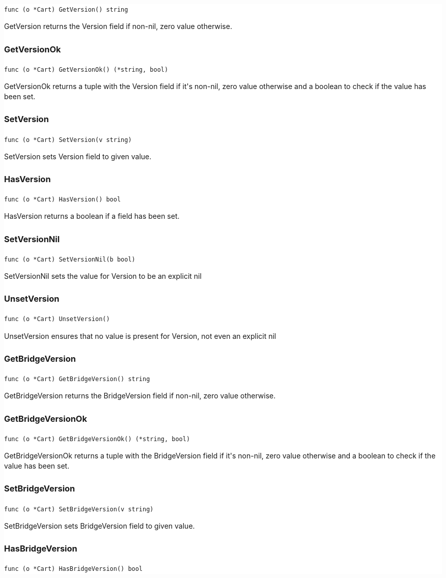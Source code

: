`func (o *Cart) GetVersion() string`

GetVersion returns the Version field if non-nil, zero value otherwise.

### GetVersionOk

`func (o *Cart) GetVersionOk() (*string, bool)`

GetVersionOk returns a tuple with the Version field if it's non-nil, zero value otherwise
and a boolean to check if the value has been set.

### SetVersion

`func (o *Cart) SetVersion(v string)`

SetVersion sets Version field to given value.

### HasVersion

`func (o *Cart) HasVersion() bool`

HasVersion returns a boolean if a field has been set.

### SetVersionNil

`func (o *Cart) SetVersionNil(b bool)`

 SetVersionNil sets the value for Version to be an explicit nil

### UnsetVersion
`func (o *Cart) UnsetVersion()`

UnsetVersion ensures that no value is present for Version, not even an explicit nil
### GetBridgeVersion

`func (o *Cart) GetBridgeVersion() string`

GetBridgeVersion returns the BridgeVersion field if non-nil, zero value otherwise.

### GetBridgeVersionOk

`func (o *Cart) GetBridgeVersionOk() (*string, bool)`

GetBridgeVersionOk returns a tuple with the BridgeVersion field if it's non-nil, zero value otherwise
and a boolean to check if the value has been set.

### SetBridgeVersion

`func (o *Cart) SetBridgeVersion(v string)`

SetBridgeVersion sets BridgeVersion field to given value.

### HasBridgeVersion

`func (o *Cart) HasBridgeVersion() bool`
